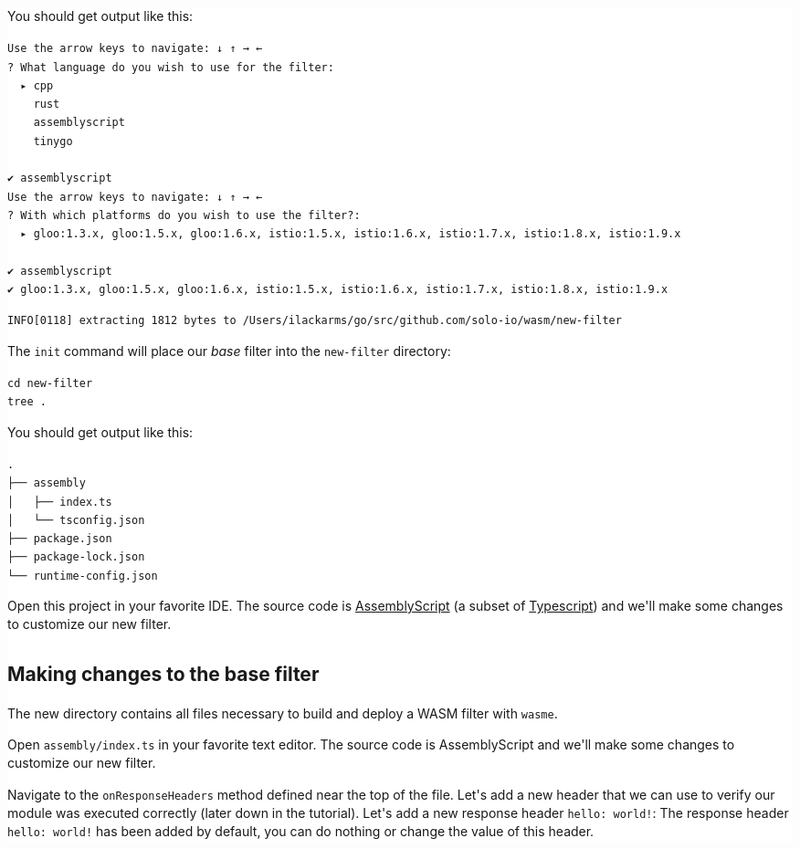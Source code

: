 You should get output like this:

```shell script
Use the arrow keys to navigate: ↓ ↑ → ← 
? What language do you wish to use for the filter: 
  ▸ cpp
    rust
    assemblyscript
    tinygo

✔ assemblyscript
Use the arrow keys to navigate: ↓ ↑ → ← 
? With which platforms do you wish to use the filter?: 
  ▸ gloo:1.3.x, gloo:1.5.x, gloo:1.6.x, istio:1.5.x, istio:1.6.x, istio:1.7.x, istio:1.8.x, istio:1.9.x

✔ assemblyscript
✔ gloo:1.3.x, gloo:1.5.x, gloo:1.6.x, istio:1.5.x, istio:1.6.x, istio:1.7.x, istio:1.8.x, istio:1.9.x
```

```
INFO[0118] extracting 1812 bytes to /Users/ilackarms/go/src/github.com/solo-io/wasm/new-filter
```

The `init` command will place our *base* filter into the `new-filter` directory:

```shell
cd new-filter
tree .
```

You should get output like this:

```
.
├── assembly
│   ├── index.ts
│   └── tsconfig.json
├── package.json
├── package-lock.json
└── runtime-config.json
```

Open this project in your favorite IDE. The source code is [AssemblyScript](https://github.com/AssemblyScript/assemblyscript) (a subset of [Typescript](https://www.typescriptlang.org/)) and we'll make some changes to customize our new filter.

## Making changes to the base filter

The new directory contains all files necessary to build and deploy a WASM filter with `wasme`.

Open `assembly/index.ts` in your favorite text editor. The source code is AssemblyScript and we'll make some changes to customize our new filter.

Navigate to the `onResponseHeaders` method defined near the top of the file. 
Let's add a new header that we can use to verify our module was executed correctly (later down in the tutorial). Let's add a new response header `hello: world!`:
The response header `hello: world!` has been added by default, you can do nothing or change the value of this header.
